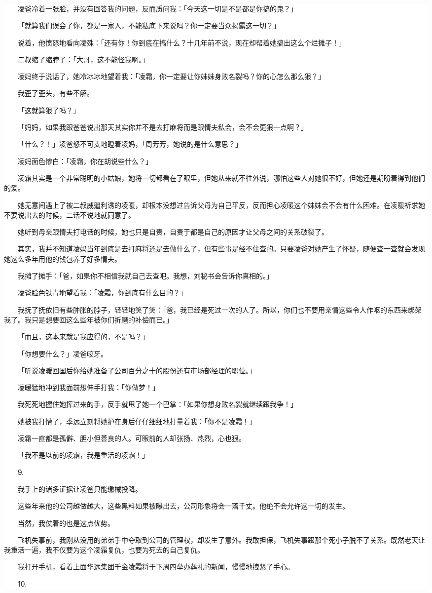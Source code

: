 &emsp;&emsp;凌爸冷着一张脸，并没有回答我的问题，反而质问我：「今天这一切是不是都是你搞的鬼？」  
  
&emsp;&emsp;「就算我们误会了你，都是一家人，不能私底下来说吗？你一定要当众揭露这一切？」  
  
&emsp;&emsp;说着，他愤怒地看向凌殊：「还有你！你到底在搞什么？十几年前不说，现在却帮着她搞出这么个烂摊子！」  
  
&emsp;&emsp;二叔缩了缩脖子：「大哥，这不能怪我啊。」  
  
&emsp;&emsp;凌妈终于说话了，她冷冰冰地望着我：「凌霜，你一定要让你妹妹身败名裂吗？你的心怎么那么狠？」  
  
&emsp;&emsp;我歪了歪头，有些不解。  
  
&emsp;&emsp;「这就算狠了吗？」  
  
&emsp;&emsp;「妈妈，如果我跟爸爸说出那天其实你并不是去打麻将而是跟情夫私会，会不会更狠一点啊？」  
  
&emsp;&emsp;「什么？！」凌爸怒不可支地瞪着凌妈，「周芳芳，她说的是什么意思？」  
  
&emsp;&emsp;凌妈面色惨白：「凌霜，你在胡说些什么？」  
  
&emsp;&emsp;凌霜其实是一个非常聪明的小姑娘，她将一切都看在了眼里，但她从来就不往外说，哪怕这些人对她很不好，但她还是期盼着得到他们的爱。  
  
&emsp;&emsp;她无意间遇上了被二叔威逼利诱的凌暖，却根本没想过告诉父母为自己平反，反而担心凌暖这个妹妹会不会有什么困难。在凌暖祈求她不要说出去的时候，二话不说地就同意了。  
  
&emsp;&emsp;她听到母亲跟情夫打电话的时候，她也只是自责，自责于都是自己的原因才让父母之间的关系破裂了。  
  
&emsp;&emsp;其实，我并不知道凌妈当年到底是去打麻将还是去做什么了，但有些事是经不住查的。只要凌爸对她产生了怀疑，随便查一查就会发现她这么多年用他的钱包养了好多情夫。  
  
&emsp;&emsp;我摊了摊手：「爸，如果你不相信我就自己去查吧。我想，刘秘书会告诉你真相的。」  
  
&emsp;&emsp;凌爸脸色铁青地望着我：「凌霜，你到底有什么目的？」  
  
&emsp;&emsp;我抚了抚依旧有些肿胀的脖子，轻轻地笑了笑：「爸，我已经是死过一次的人了。所以，你们也不要用亲情这些令人作呕的东西来绑架我了。我只是想要回这么些年被你们折磨的补偿而已。」  
  
&emsp;&emsp;「而且，这本来就是我应得的，不是吗？」  
  
&emsp;&emsp;「你想要什么？」凌爸咬牙。  
  
&emsp;&emsp;「听说凌暖回国后你给她准备了公司百分之十的股份还有市场部经理的职位。」  
  
&emsp;&emsp;凌暖猛地冲到我面前想伸手打我：「你做梦！」  
  
&emsp;&emsp;我死死地握住她挥过来的手，反手就甩了她一个巴掌：「如果你想身败名裂就继续跟我争！」  
  
&emsp;&emsp;她被我打懵了，季远立刻将她护在身后仔仔细细地打量着我：「你不是凌霜！」  
  
&emsp;&emsp;凌霜一直都是孤僻、胆小但善良的人。可眼前的人却张扬、热烈，心也狠。  
  
&emsp;&emsp;「我不是以前的凌霜，我是重活的凌霜！」  
  
&emsp;&emsp;9.  
  
&emsp;&emsp;我手上的诸多证据让凌爸只能缴械投降。  
  
&emsp;&emsp;这些年来他的公司越做越大，这些黑料如果被曝出去，公司形象将会一落千丈。他绝不会允许这一切的发生。  
  
&emsp;&emsp;当然，我仗着的也是这点优势。  
  
&emsp;&emsp;飞机失事前，我刚从没用的弟弟手中夺取到公司的管理权，却发生了意外。我敢担保，飞机失事跟那个死小子脱不了关系。既然老天让我重活一遍，我不仅要为这个凌霜复仇，也要为死去的自己复仇。  
  
&emsp;&emsp;我打开手机，看着上面华远集团千金凌霜将于下周四举办葬礼的新闻，慢慢地拽紧了手心。  
  
&emsp;&emsp;10.  
  